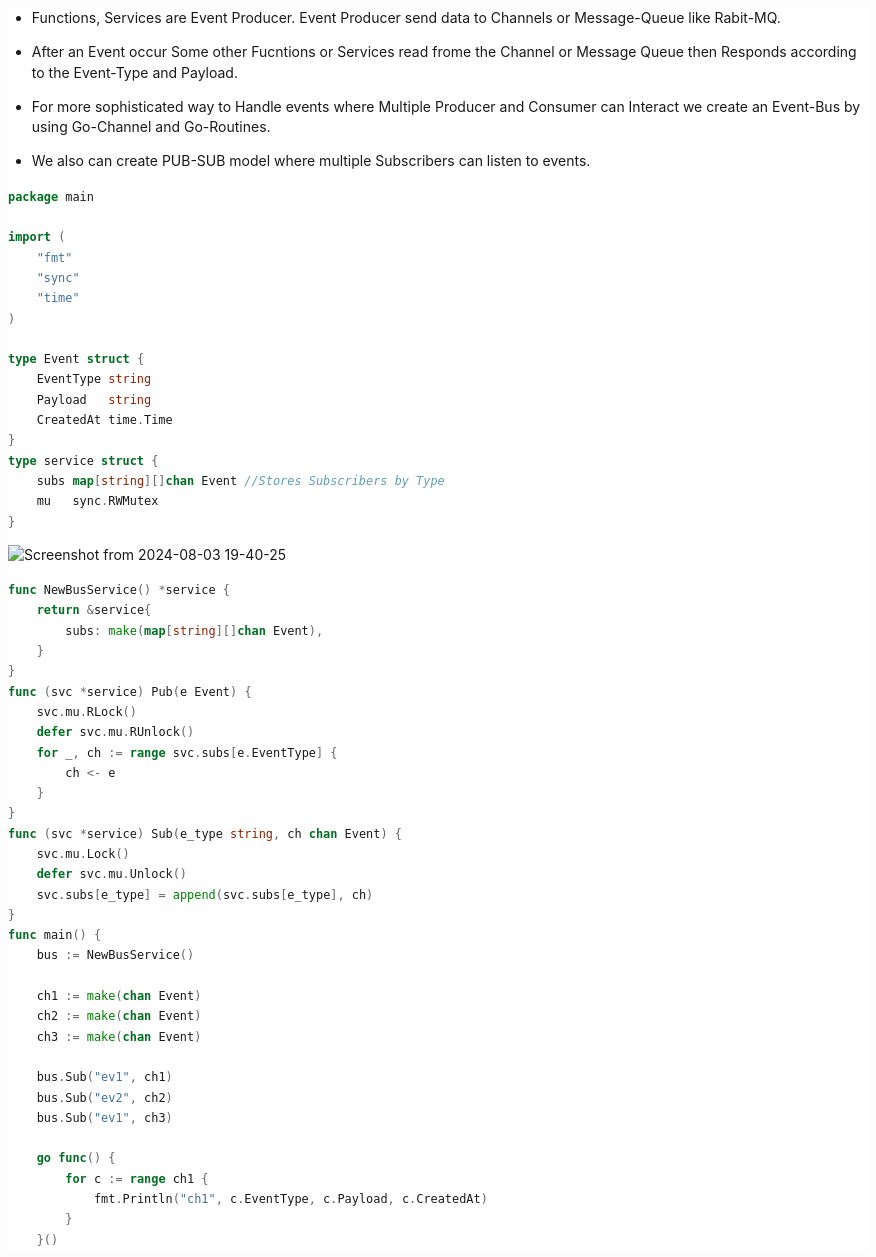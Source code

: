 - Functions, Services are Event Producer. Event Producer send data to Channels or Message-Queue like Rabit-MQ.

- After an Event occur Some other Fucntions or Services read frome the Channel or Message Queue then Responds according to the Event-Type and Payload.

- For more sophisticated way to Handle events where Multiple Producer and Consumer can Interact we create an Event-Bus by using Go-Channel and Go-Routines.

- We also can create PUB-SUB model where multiple Subscribers can listen to events.

```go
package main

import (
	"fmt"
	"sync"
	"time"
)

type Event struct {
	EventType string
	Payload   string
	CreatedAt time.Time
}
type service struct {
	subs map[string][]chan Event //Stores Subscribers by Type
	mu   sync.RWMutex
}
```
![Screenshot from 2024-08-03 19-40-25](https://github.com/user-attachments/assets/ba0685bd-09f5-44b7-9c48-a4e322b0ef06)
```go
func NewBusService() *service {
	return &service{
		subs: make(map[string][]chan Event),
	}
}
func (svc *service) Pub(e Event) {
	svc.mu.RLock()
	defer svc.mu.RUnlock()
	for _, ch := range svc.subs[e.EventType] {
		ch <- e
	}
}
func (svc *service) Sub(e_type string, ch chan Event) {
	svc.mu.Lock()
	defer svc.mu.Unlock()
	svc.subs[e_type] = append(svc.subs[e_type], ch)
}
func main() {
	bus := NewBusService()

	ch1 := make(chan Event)
	ch2 := make(chan Event)
	ch3 := make(chan Event)

	bus.Sub("ev1", ch1)
	bus.Sub("ev2", ch2)
	bus.Sub("ev1", ch3)

	go func() {
		for c := range ch1 {
			fmt.Println("ch1", c.EventType, c.Payload, c.CreatedAt)
		}
	}()
```